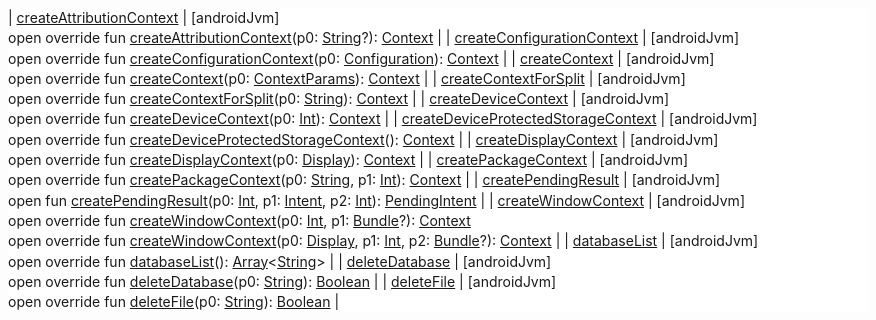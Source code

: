 | [createAttributionContext](../-sign-up-activity/index.md#1250560058%2FFunctions%2F-912451524) | [androidJvm]<br>open override fun [createAttributionContext](../-sign-up-activity/index.md#1250560058%2FFunctions%2F-912451524)(p0: [String](https://kotlinlang.org/api/latest/jvm/stdlib/kotlin/-string/index.html)?): [Context](https://developer.android.com/reference/kotlin/android/content/Context.html) |
| [createConfigurationContext](../-sign-up-activity/index.md#-1154826084%2FFunctions%2F-912451524) | [androidJvm]<br>open override fun [createConfigurationContext](../-sign-up-activity/index.md#-1154826084%2FFunctions%2F-912451524)(p0: [Configuration](https://developer.android.com/reference/kotlin/android/content/res/Configuration.html)): [Context](https://developer.android.com/reference/kotlin/android/content/Context.html) |
| [createContext](../-sign-up-activity/index.md#1358229057%2FFunctions%2F-912451524) | [androidJvm]<br>open override fun [createContext](../-sign-up-activity/index.md#1358229057%2FFunctions%2F-912451524)(p0: [ContextParams](https://developer.android.com/reference/kotlin/android/content/ContextParams.html)): [Context](https://developer.android.com/reference/kotlin/android/content/Context.html) |
| [createContextForSplit](../-sign-up-activity/index.md#1654585621%2FFunctions%2F-912451524) | [androidJvm]<br>open override fun [createContextForSplit](../-sign-up-activity/index.md#1654585621%2FFunctions%2F-912451524)(p0: [String](https://kotlinlang.org/api/latest/jvm/stdlib/kotlin/-string/index.html)): [Context](https://developer.android.com/reference/kotlin/android/content/Context.html) |
| [createDeviceContext](../-sign-up-activity/index.md#-1549365964%2FFunctions%2F-912451524) | [androidJvm]<br>open override fun [createDeviceContext](../-sign-up-activity/index.md#-1549365964%2FFunctions%2F-912451524)(p0: [Int](https://kotlinlang.org/api/latest/jvm/stdlib/kotlin/-int/index.html)): [Context](https://developer.android.com/reference/kotlin/android/content/Context.html) |
| [createDeviceProtectedStorageContext](../-sign-up-activity/index.md#-2131343837%2FFunctions%2F-912451524) | [androidJvm]<br>open override fun [createDeviceProtectedStorageContext](../-sign-up-activity/index.md#-2131343837%2FFunctions%2F-912451524)(): [Context](https://developer.android.com/reference/kotlin/android/content/Context.html) |
| [createDisplayContext](../-sign-up-activity/index.md#-296982170%2FFunctions%2F-912451524) | [androidJvm]<br>open override fun [createDisplayContext](../-sign-up-activity/index.md#-296982170%2FFunctions%2F-912451524)(p0: [Display](https://developer.android.com/reference/kotlin/android/view/Display.html)): [Context](https://developer.android.com/reference/kotlin/android/content/Context.html) |
| [createPackageContext](../-sign-up-activity/index.md#212314043%2FFunctions%2F-912451524) | [androidJvm]<br>open override fun [createPackageContext](../-sign-up-activity/index.md#212314043%2FFunctions%2F-912451524)(p0: [String](https://kotlinlang.org/api/latest/jvm/stdlib/kotlin/-string/index.html), p1: [Int](https://kotlinlang.org/api/latest/jvm/stdlib/kotlin/-int/index.html)): [Context](https://developer.android.com/reference/kotlin/android/content/Context.html) |
| [createPendingResult](../-sign-up-activity/index.md#-286030396%2FFunctions%2F-912451524) | [androidJvm]<br>open fun [createPendingResult](../-sign-up-activity/index.md#-286030396%2FFunctions%2F-912451524)(p0: [Int](https://kotlinlang.org/api/latest/jvm/stdlib/kotlin/-int/index.html), p1: [Intent](https://developer.android.com/reference/kotlin/android/content/Intent.html), p2: [Int](https://kotlinlang.org/api/latest/jvm/stdlib/kotlin/-int/index.html)): [PendingIntent](https://developer.android.com/reference/kotlin/android/app/PendingIntent.html) |
| [createWindowContext](../-sign-up-activity/index.md#-1685281025%2FFunctions%2F-912451524) | [androidJvm]<br>open override fun [createWindowContext](../-sign-up-activity/index.md#-1685281025%2FFunctions%2F-912451524)(p0: [Int](https://kotlinlang.org/api/latest/jvm/stdlib/kotlin/-int/index.html), p1: [Bundle](https://developer.android.com/reference/kotlin/android/os/Bundle.html)?): [Context](https://developer.android.com/reference/kotlin/android/content/Context.html)<br>open override fun [createWindowContext](../-sign-up-activity/index.md#291506760%2FFunctions%2F-912451524)(p0: [Display](https://developer.android.com/reference/kotlin/android/view/Display.html), p1: [Int](https://kotlinlang.org/api/latest/jvm/stdlib/kotlin/-int/index.html), p2: [Bundle](https://developer.android.com/reference/kotlin/android/os/Bundle.html)?): [Context](https://developer.android.com/reference/kotlin/android/content/Context.html) |
| [databaseList](../-sign-up-activity/index.md#-2015717810%2FFunctions%2F-912451524) | [androidJvm]<br>open override fun [databaseList](../-sign-up-activity/index.md#-2015717810%2FFunctions%2F-912451524)(): [Array](https://kotlinlang.org/api/latest/jvm/stdlib/kotlin/-array/index.html)&lt;[String](https://kotlinlang.org/api/latest/jvm/stdlib/kotlin/-string/index.html)&gt; |
| [deleteDatabase](../-sign-up-activity/index.md#1521633731%2FFunctions%2F-912451524) | [androidJvm]<br>open override fun [deleteDatabase](../-sign-up-activity/index.md#1521633731%2FFunctions%2F-912451524)(p0: [String](https://kotlinlang.org/api/latest/jvm/stdlib/kotlin/-string/index.html)): [Boolean](https://kotlinlang.org/api/latest/jvm/stdlib/kotlin/-boolean/index.html) |
| [deleteFile](../-sign-up-activity/index.md#-1794089596%2FFunctions%2F-912451524) | [androidJvm]<br>open override fun [deleteFile](../-sign-up-activity/index.md#-1794089596%2FFunctions%2F-912451524)(p0: [String](https://kotlinlang.org/api/latest/jvm/stdlib/kotlin/-string/index.html)): [Boolean](https://kotlinlang.org/api/latest/jvm/stdlib/kotlin/-boolean/index.html) |